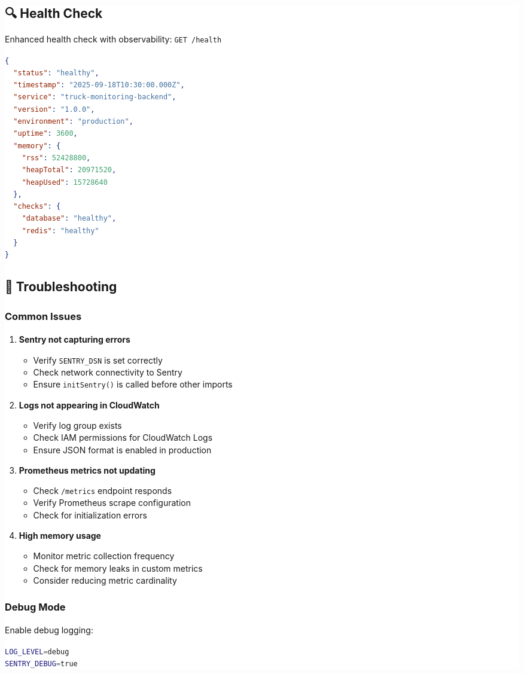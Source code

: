 ## 🔍 **Health Check**

Enhanced health check with observability: `GET /health`

```json
{
  "status": "healthy",
  "timestamp": "2025-09-18T10:30:00.000Z",
  "service": "truck-monitoring-backend",
  "version": "1.0.0",
  "environment": "production",
  "uptime": 3600,
  "memory": {
    "rss": 52428800,
    "heapTotal": 20971520,
    "heapUsed": 15728640
  },
  "checks": {
    "database": "healthy",
    "redis": "healthy"
  }
}
```

## 🐛 **Troubleshooting**

### Common Issues

1. **Sentry not capturing errors**
   - Verify `SENTRY_DSN` is set correctly
   - Check network connectivity to Sentry
   - Ensure `initSentry()` is called before other imports

2. **Logs not appearing in CloudWatch**
   - Verify log group exists
   - Check IAM permissions for CloudWatch Logs
   - Ensure JSON format is enabled in production

3. **Prometheus metrics not updating**
   - Check `/metrics` endpoint responds
   - Verify Prometheus scrape configuration
   - Check for initialization errors

4. **High memory usage**
   - Monitor metric collection frequency
   - Check for memory leaks in custom metrics
   - Consider reducing metric cardinality

### Debug Mode

Enable debug logging:
```bash
LOG_LEVEL=debug
SENTRY_DEBUG=true
```
